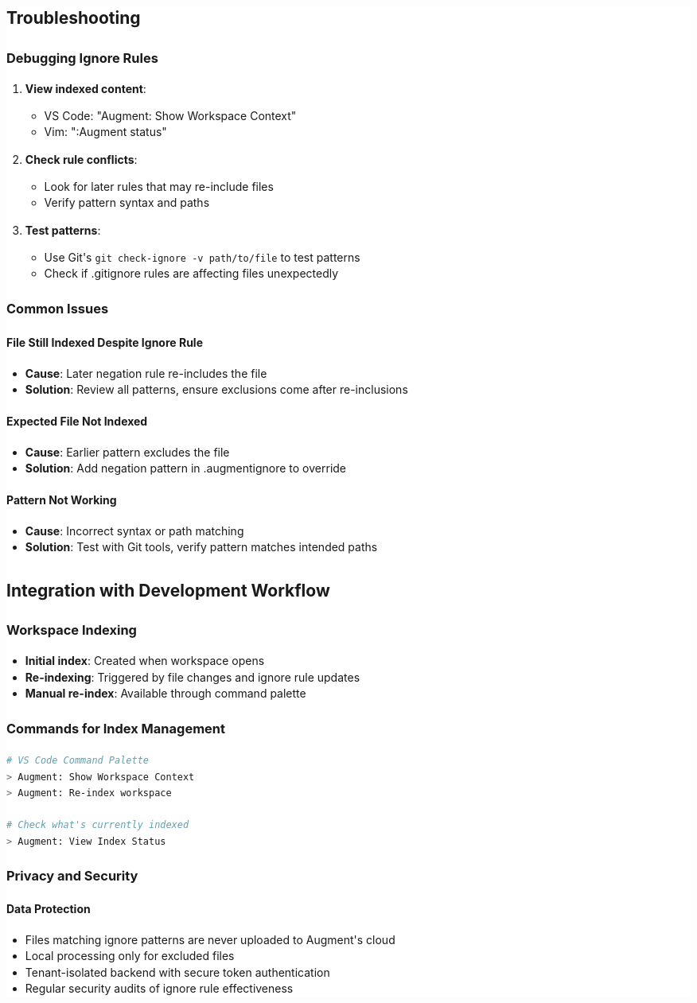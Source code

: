## Troubleshooting

### Debugging Ignore Rules
1. **View indexed content**:
   - VS Code: "Augment: Show Workspace Context"
   - Vim: ":Augment status"

2. **Check rule conflicts**:
   - Look for later rules that may re-include files
   - Verify pattern syntax and paths

3. **Test patterns**:
   - Use Git's `git check-ignore -v path/to/file` to test patterns
   - Check if .gitignore rules are affecting files unexpectedly

### Common Issues

#### File Still Indexed Despite Ignore Rule
- **Cause**: Later negation rule re-includes the file
- **Solution**: Review all patterns, ensure exclusions come after re-inclusions

#### Expected File Not Indexed  
- **Cause**: Earlier pattern excludes the file
- **Solution**: Add negation pattern in .augmentignore to override

#### Pattern Not Working
- **Cause**: Incorrect syntax or path matching
- **Solution**: Test with Git tools, verify pattern matches intended paths

## Integration with Development Workflow

### Workspace Indexing
- **Initial index**: Created when workspace opens
- **Re-indexing**: Triggered by file changes and ignore rule updates
- **Manual re-index**: Available through command palette

### Commands for Index Management
```bash
# VS Code Command Palette
> Augment: Show Workspace Context
> Augment: Re-index workspace

# Check what's currently indexed
> Augment: View Index Status
```

### Privacy and Security

#### Data Protection
- Files matching ignore patterns are never uploaded to Augment's cloud
- Local processing only for excluded files
- Tenant-isolated backend with secure token authentication
- Regular security audits of ignore rule effectiveness
